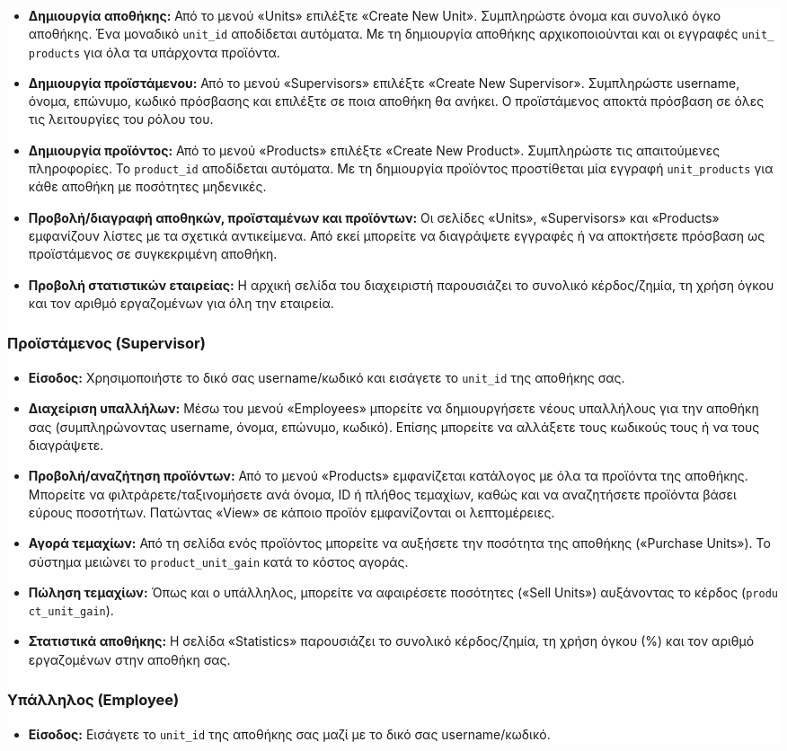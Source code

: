 * **Δημιουργία αποθήκης:** Από το μενού «Units» επιλέξτε «Create New Unit».
  Συμπληρώστε όνομα και συνολικό όγκο αποθήκης.  Ένα μοναδικό `unit_id`
  αποδίδεται αυτόματα.  Με τη δημιουργία αποθήκης αρχικοποιούνται και οι
  εγγραφές `unit_products` για όλα τα υπάρχοντα προϊόντα.

* **Δημιουργία προϊστάμενου:** Από το μενού «Supervisors» επιλέξτε «Create
  New Supervisor».  Συμπληρώστε username, όνομα, επώνυμο, κωδικό πρόσβασης
  και επιλέξτε σε ποια αποθήκη θα ανήκει.  Ο προϊστάμενος αποκτά πρόσβαση
  σε όλες τις λειτουργίες του ρόλου του.

* **Δημιουργία προϊόντος:** Από το μενού «Products» επιλέξτε «Create New
  Product».  Συμπληρώστε τις απαιτούμενες πληροφορίες.  Το `product_id`
  αποδίδεται αυτόματα.  Με τη δημιουργία προϊόντος προστίθεται μία εγγραφή
  `unit_products` για κάθε αποθήκη με ποσότητες μηδενικές.

* **Προβολή/διαγραφή αποθηκών, προϊσταμένων και προϊόντων:** Οι σελίδες
  «Units», «Supervisors» και «Products» εμφανίζουν λίστες με τα σχετικά
  αντικείμενα.  Από εκεί μπορείτε να διαγράψετε εγγραφές ή να αποκτήσετε
  πρόσβαση ως προϊστάμενος σε συγκεκριμένη αποθήκη.

* **Προβολή στατιστικών εταιρείας:** Η αρχική σελίδα του διαχειριστή
  παρουσιάζει το συνολικό κέρδος/ζημία, τη χρήση όγκου και τον αριθμό
  εργαζομένων για όλη την εταιρεία.

### Προϊστάμενος (Supervisor)

* **Είσοδος:** Χρησιμοποιήστε το δικό σας username/κωδικό και εισάγετε το
  `unit_id` της αποθήκης σας.

* **Διαχείριση υπαλλήλων:** Μέσω του μενού «Employees» μπορείτε να
  δημιουργήσετε νέους υπαλλήλους για την αποθήκη σας (συμπληρώνοντας
  username, όνομα, επώνυμο, κωδικό).  Επίσης μπορείτε να αλλάξετε τους
  κωδικούς τους ή να τους διαγράψετε.

* **Προβολή/αναζήτηση προϊόντων:** Από το μενού «Products» εμφανίζεται
  κατάλογος με όλα τα προϊόντα της αποθήκης.  Μπορείτε να
  φιλτράρετε/ταξινομήσετε ανά όνομα, ID ή πλήθος τεμαχίων, καθώς και να
  αναζητήσετε προϊόντα βάσει εύρους ποσοτήτων.  Πατώντας «View» σε κάποιο
  προϊόν εμφανίζονται οι λεπτομέρειες.

* **Αγορά τεμαχίων:** Από τη σελίδα ενός προϊόντος μπορείτε να αυξήσετε την
  ποσότητα της αποθήκης («Purchase Units»).  Το σύστημα μειώνει το
  `product_unit_gain` κατά το κόστος αγοράς.

* **Πώληση τεμαχίων:** Όπως και ο υπάλληλος, μπορείτε να αφαιρέσετε
  ποσότητες («Sell Units») αυξάνοντας το κέρδος (`product_unit_gain`).

* **Στατιστικά αποθήκης:** Η σελίδα «Statistics» παρουσιάζει το
  συνολικό κέρδος/ζημία, τη χρήση όγκου (%) και τον αριθμό
  εργαζομένων στην αποθήκη σας.

### Υπάλληλος (Employee)

* **Είσοδος:** Εισάγετε το `unit_id` της αποθήκης σας μαζί με το δικό σας
  username/κωδικό.
